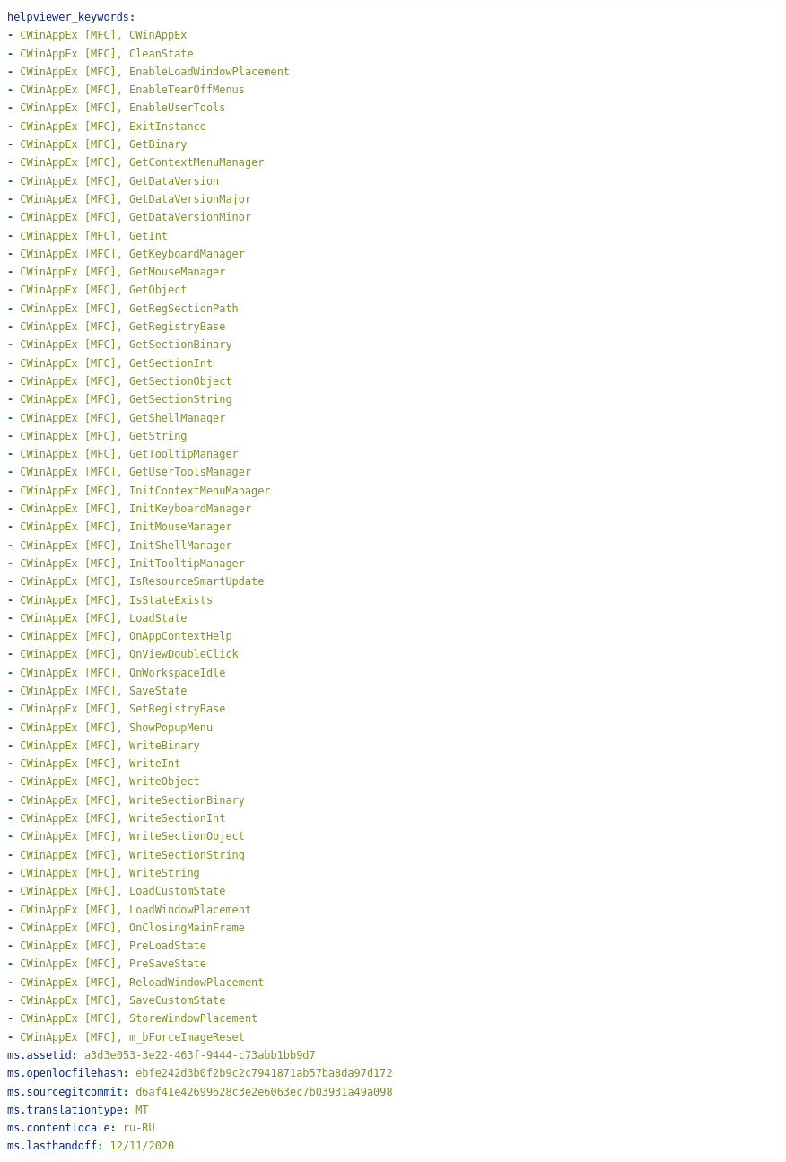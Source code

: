 ```yaml
helpviewer_keywords:
- CWinAppEx [MFC], CWinAppEx
- CWinAppEx [MFC], CleanState
- CWinAppEx [MFC], EnableLoadWindowPlacement
- CWinAppEx [MFC], EnableTearOffMenus
- CWinAppEx [MFC], EnableUserTools
- CWinAppEx [MFC], ExitInstance
- CWinAppEx [MFC], GetBinary
- CWinAppEx [MFC], GetContextMenuManager
- CWinAppEx [MFC], GetDataVersion
- CWinAppEx [MFC], GetDataVersionMajor
- CWinAppEx [MFC], GetDataVersionMinor
- CWinAppEx [MFC], GetInt
- CWinAppEx [MFC], GetKeyboardManager
- CWinAppEx [MFC], GetMouseManager
- CWinAppEx [MFC], GetObject
- CWinAppEx [MFC], GetRegSectionPath
- CWinAppEx [MFC], GetRegistryBase
- CWinAppEx [MFC], GetSectionBinary
- CWinAppEx [MFC], GetSectionInt
- CWinAppEx [MFC], GetSectionObject
- CWinAppEx [MFC], GetSectionString
- CWinAppEx [MFC], GetShellManager
- CWinAppEx [MFC], GetString
- CWinAppEx [MFC], GetTooltipManager
- CWinAppEx [MFC], GetUserToolsManager
- CWinAppEx [MFC], InitContextMenuManager
- CWinAppEx [MFC], InitKeyboardManager
- CWinAppEx [MFC], InitMouseManager
- CWinAppEx [MFC], InitShellManager
- CWinAppEx [MFC], InitTooltipManager
- CWinAppEx [MFC], IsResourceSmartUpdate
- CWinAppEx [MFC], IsStateExists
- CWinAppEx [MFC], LoadState
- CWinAppEx [MFC], OnAppContextHelp
- CWinAppEx [MFC], OnViewDoubleClick
- CWinAppEx [MFC], OnWorkspaceIdle
- CWinAppEx [MFC], SaveState
- CWinAppEx [MFC], SetRegistryBase
- CWinAppEx [MFC], ShowPopupMenu
- CWinAppEx [MFC], WriteBinary
- CWinAppEx [MFC], WriteInt
- CWinAppEx [MFC], WriteObject
- CWinAppEx [MFC], WriteSectionBinary
- CWinAppEx [MFC], WriteSectionInt
- CWinAppEx [MFC], WriteSectionObject
- CWinAppEx [MFC], WriteSectionString
- CWinAppEx [MFC], WriteString
- CWinAppEx [MFC], LoadCustomState
- CWinAppEx [MFC], LoadWindowPlacement
- CWinAppEx [MFC], OnClosingMainFrame
- CWinAppEx [MFC], PreLoadState
- CWinAppEx [MFC], PreSaveState
- CWinAppEx [MFC], ReloadWindowPlacement
- CWinAppEx [MFC], SaveCustomState
- CWinAppEx [MFC], StoreWindowPlacement
- CWinAppEx [MFC], m_bForceImageReset
ms.assetid: a3d3e053-3e22-463f-9444-c73abb1bb9d7
ms.openlocfilehash: ebfe242d3b0f2b9c2c7941871ab57ba8da97d172
ms.sourcegitcommit: d6af41e42699628c3e2e6063ec7b03931a49a098
ms.translationtype: MT
ms.contentlocale: ru-RU
ms.lasthandoff: 12/11/2020
```